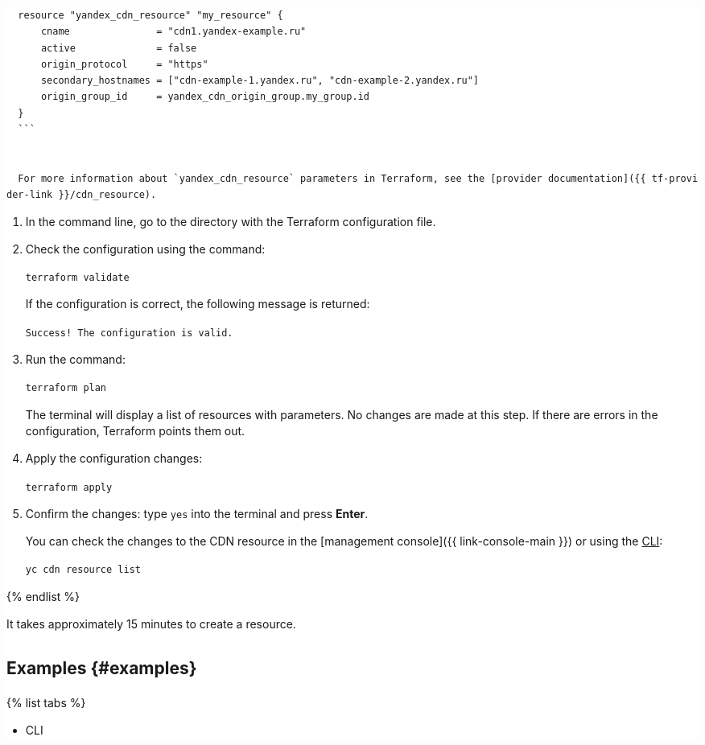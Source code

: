      resource "yandex_cdn_resource" "my_resource" {
          cname               = "cdn1.yandex-example.ru"
          active              = false
          origin_protocol     = "https"
          secondary_hostnames = ["cdn-example-1.yandex.ru", "cdn-example-2.yandex.ru"]
          origin_group_id     = yandex_cdn_origin_group.my_group.id
      }
      ```

   
      For more information about `yandex_cdn_resource` parameters in Terraform, see the [provider documentation]({{ tf-provider-link }}/cdn_resource).

   1. In the command line, go to the directory with the Terraform configuration file.

   1. Check the configuration using the command:
      ```
      terraform validate
      ```

      If the configuration is correct, the following message is returned:

      ```
      Success! The configuration is valid.
      ```

   1. Run the command:
      ```
      terraform plan
      ```

      The terminal will display a list of resources with parameters. No changes are made at this step. If there are errors in the configuration, Terraform points them out.

   1. Apply the configuration changes:
      ```
      terraform apply
      ```

   1. Confirm the changes: type `yes` into the terminal and press **Enter**.

      You can check the changes to the CDN resource in the [management console]({{ link-console-main }}) or using the [CLI](../../../cli/quickstart.md):

      ```
      yc cdn resource list
      ```

{% endlist %}

It takes approximately 15 minutes to create a resource.

## Examples {#examples}

{% list tabs %}

- CLI
